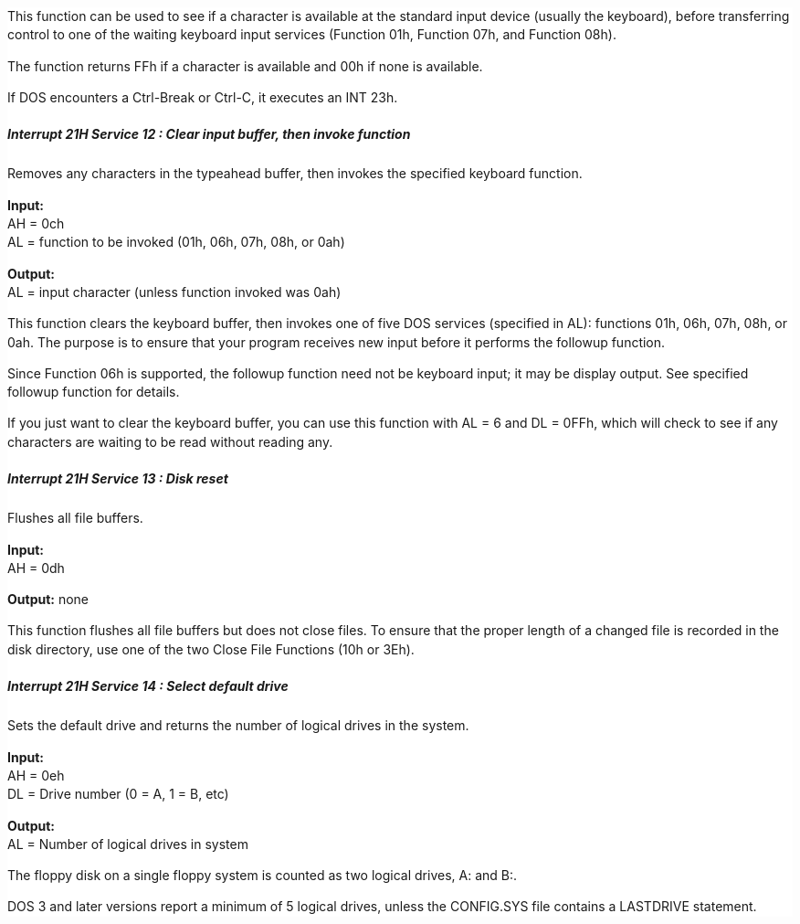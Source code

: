 This function can be used to see if a character is available at the standard input device (usually the keyboard), before
 transferring control to one of the waiting keyboard input services (Function 01h, Function 07h, and Function 08h).

The function returns FFh if a character is available and 00h if none is available.

If DOS encounters a Ctrl-Break or Ctrl-C, it executes an INT 23h.

##### Interrupt 21H Service 12 : Clear input buffer, then invoke function
Removes any characters in the typeahead buffer, then invokes the specified keyboard function.

<b>Input:</b><br>
AH = 0ch<br>
AL = function to be invoked (01h, 06h, 07h, 08h, or 0ah)

<b>Output:</b><br>
AL = input character (unless function invoked was 0ah)

This function clears the keyboard buffer, then invokes one of five DOS services (specified in AL): functions 01h, 06h,
07h, 08h, or 0ah. The purpose is to ensure that your program receives new input before it performs the followup function.

Since Function 06h is supported, the followup function need not be keyboard input; it may be
display output. See specified followup function for details.

If you just want to clear the keyboard buffer, you can use this function with AL = 6 and DL = 0FFh,
which will check to see if any characters are waiting to be read without reading any.

##### Interrupt 21H Service 13 : Disk reset
Flushes all file buffers.

<b>Input:</b><br>
AH = 0dh

<b>Output:</b> none

This function flushes all file buffers but does not close files. To ensure that the proper length of a
changed file is recorded in the disk directory, use one of the two Close File Functions (10h or 3Eh).

##### Interrupt 21H Service 14 : Select default drive
Sets the default drive and returns the number of logical drives in the system.

<b>Input:</b><br>
AH = 0eh<br>
DL = Drive number (0 = A, 1 = B, etc)

<b>Output:</b><br>
AL = Number of logical drives in system

The floppy disk on a single floppy system is counted as two logical drives, A: and B:.

DOS 3 and later versions report a minimum of 5 logical drives, unless the CONFIG.SYS file contains a LASTDRIVE statement.
